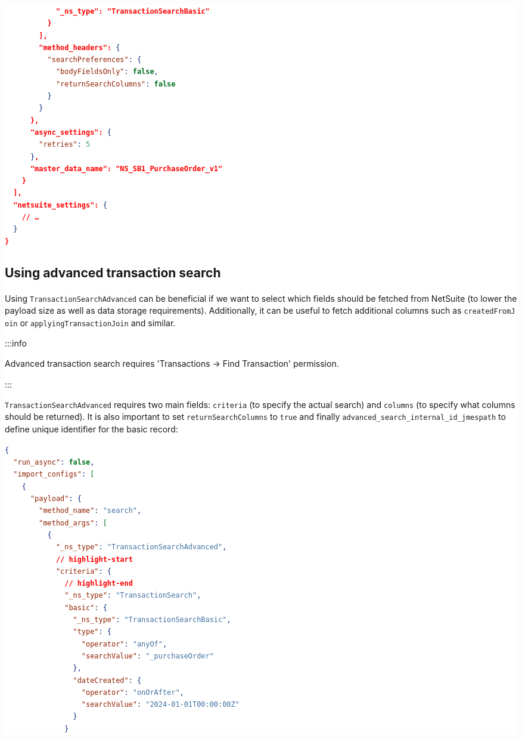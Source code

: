 ```json
            "_ns_type": "TransactionSearchBasic"
          }
        ],
        "method_headers": {
          "searchPreferences": {
            "bodyFieldsOnly": false,
            "returnSearchColumns": false
          }
        }
      },
      "async_settings": {
        "retries": 5
      },
      "master_data_name": "NS_SB1_PurchaseOrder_v1"
    }
  ],
  "netsuite_settings": {
    // …
  }
}
```

## Using advanced transaction search

Using `TransactionSearchAdvanced` can be beneficial if we want to select which fields should be fetched from NetSuite (to lower the payload size as well as data storage requirements). Additionally, it can be useful to fetch additional columns such as `createdFromJoin` or `applyingTransactionJoin` and similar.

:::info

Advanced transaction search requires 'Transactions → Find Transaction' permission.

:::

`TransactionSearchAdvanced` requires two main fields: `criteria` (to specify the actual search) and `columns` (to specify what columns should be returned). It is also important to set `returnSearchColumns` to `true` and finally `advanced_search_internal_id_jmespath` to define unique identifier for the basic record:

```json
{
  "run_async": false,
  "import_configs": [
    {
      "payload": {
        "method_name": "search",
        "method_args": [
          {
            "_ns_type": "TransactionSearchAdvanced",
            // highlight-start
            "criteria": {
              // highlight-end
              "_ns_type": "TransactionSearch",
              "basic": {
                "_ns_type": "TransactionSearchBasic",
                "type": {
                  "operator": "anyOf",
                  "searchValue": "_purchaseOrder"
                },
                "dateCreated": {
                  "operator": "onOrAfter",
                  "searchValue": "2024-01-01T00:00:00Z"
                }
              }
```